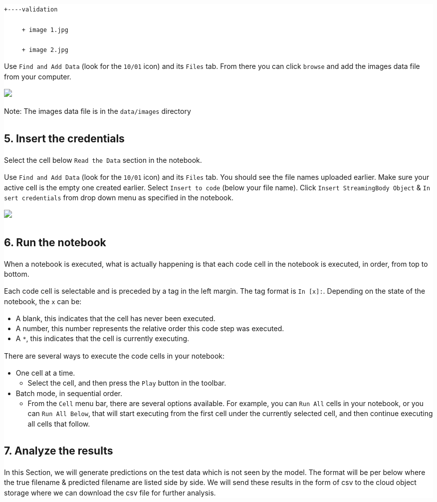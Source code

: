     +----validation
    
         + image 1.jpg
         
         + image 2.jpg
    

Use `Find and Add Data` (look for the `10/01` icon)
and its `Files` tab. From there you can click
`browse` and add the images data file from your computer.

![](https://github.com/IBM/create-a-predictive-system-for-image-classification-using-deep-learning-as-a-service/blob/master/doc/source/images/add_file.png)

Note: The images data file is in the `data/images` directory

## 5. Insert the credentials

Select the cell below `Read the Data` section in the notebook.

Use `Find and Add Data` (look for the `10/01` icon) and its `Files` tab. You should see the file names uploaded earlier. Make sure your active cell is the empty one created earlier. Select `Insert to code` (below your file name). Click `Insert StreamingBody Object` & `Insert credentials` from drop down menu as specified in the notebook.

![](https://github.com/IBM/create-a-predictive-system-for-image-classification-using-deep-learning-as-a-service/blob/master/doc/source/images/insert.png)

## 6. Run the notebook

When a notebook is executed, what is actually happening is that each code cell in
the notebook is executed, in order, from top to bottom.

Each code cell is selectable and is preceded by a tag in the left margin. The tag
format is `In [x]:`. Depending on the state of the notebook, the `x` can be:

* A blank, this indicates that the cell has never been executed.
* A number, this number represents the relative order this code step was executed.
* A `*`, this indicates that the cell is currently executing.

There are several ways to execute the code cells in your notebook:

* One cell at a time.
  * Select the cell, and then press the `Play` button in the toolbar.
* Batch mode, in sequential order.
  * From the `Cell` menu bar, there are several options available. For example, you
    can `Run All` cells in your notebook, or you can `Run All Below`, that will
    start executing from the first cell under the currently selected cell, and then
    continue executing all cells that follow.
    
## 7. Analyze the results

In this Section, we will generate predictions on the test data which is not seen by the model. The format will be per below where the true filename & predicted filename are listed side by side. We will send these results in the form of csv to the cloud object storage where we can download the csv file for further analysis. 
